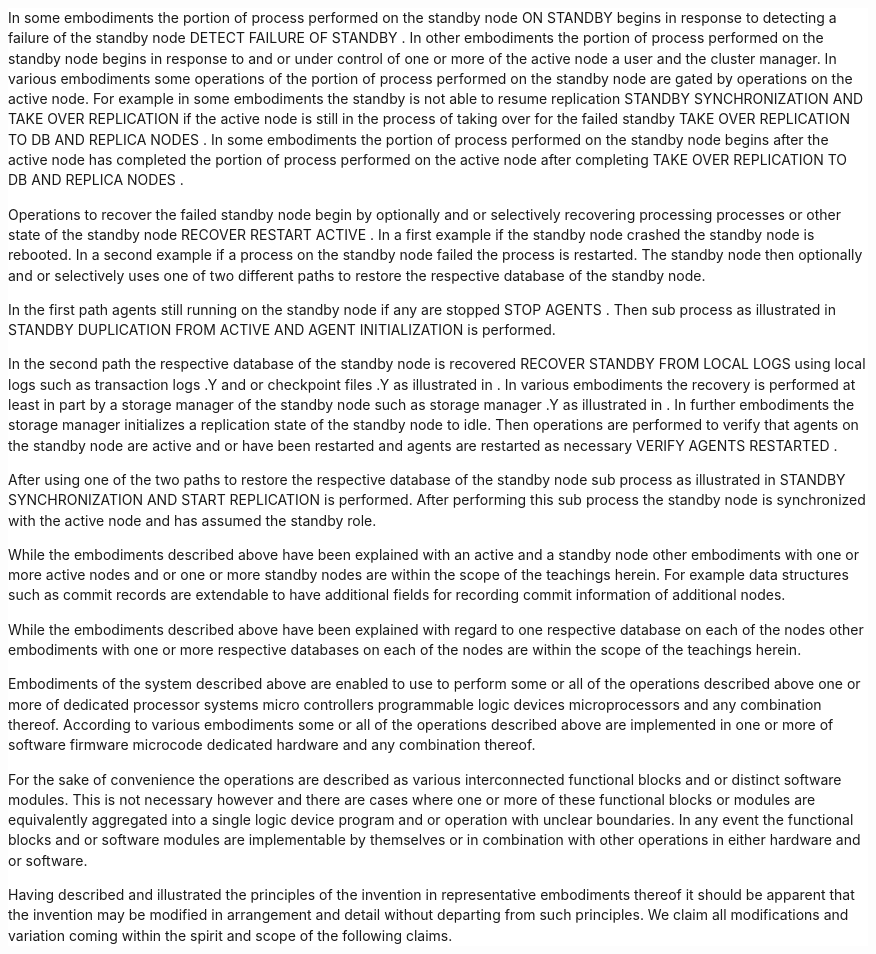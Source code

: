 In some embodiments the portion of process performed on the standby node ON STANDBY begins in response to detecting a failure of the standby node DETECT FAILURE OF STANDBY . In other embodiments the portion of process performed on the standby node begins in response to and or under control of one or more of the active node a user and the cluster manager. In various embodiments some operations of the portion of process performed on the standby node are gated by operations on the active node. For example in some embodiments the standby is not able to resume replication STANDBY SYNCHRONIZATION AND TAKE OVER REPLICATION if the active node is still in the process of taking over for the failed standby TAKE OVER REPLICATION TO DB AND REPLICA NODES . In some embodiments the portion of process performed on the standby node begins after the active node has completed the portion of process performed on the active node after completing TAKE OVER REPLICATION TO DB AND REPLICA NODES .

Operations to recover the failed standby node begin by optionally and or selectively recovering processing processes or other state of the standby node RECOVER RESTART ACTIVE . In a first example if the standby node crashed the standby node is rebooted. In a second example if a process on the standby node failed the process is restarted. The standby node then optionally and or selectively uses one of two different paths to restore the respective database of the standby node.

In the first path agents still running on the standby node if any are stopped STOP AGENTS . Then sub process as illustrated in STANDBY DUPLICATION FROM ACTIVE AND AGENT INITIALIZATION is performed.

In the second path the respective database of the standby node is recovered RECOVER STANDBY FROM LOCAL LOGS using local logs such as transaction logs .Y and or checkpoint files .Y as illustrated in . In various embodiments the recovery is performed at least in part by a storage manager of the standby node such as storage manager .Y as illustrated in . In further embodiments the storage manager initializes a replication state of the standby node to idle. Then operations are performed to verify that agents on the standby node are active and or have been restarted and agents are restarted as necessary VERIFY AGENTS RESTARTED .

After using one of the two paths to restore the respective database of the standby node sub process as illustrated in STANDBY SYNCHRONIZATION AND START REPLICATION is performed. After performing this sub process the standby node is synchronized with the active node and has assumed the standby role.

While the embodiments described above have been explained with an active and a standby node other embodiments with one or more active nodes and or one or more standby nodes are within the scope of the teachings herein. For example data structures such as commit records are extendable to have additional fields for recording commit information of additional nodes.

While the embodiments described above have been explained with regard to one respective database on each of the nodes other embodiments with one or more respective databases on each of the nodes are within the scope of the teachings herein.

Embodiments of the system described above are enabled to use to perform some or all of the operations described above one or more of dedicated processor systems micro controllers programmable logic devices microprocessors and any combination thereof. According to various embodiments some or all of the operations described above are implemented in one or more of software firmware microcode dedicated hardware and any combination thereof.

For the sake of convenience the operations are described as various interconnected functional blocks and or distinct software modules. This is not necessary however and there are cases where one or more of these functional blocks or modules are equivalently aggregated into a single logic device program and or operation with unclear boundaries. In any event the functional blocks and or software modules are implementable by themselves or in combination with other operations in either hardware and or software.

Having described and illustrated the principles of the invention in representative embodiments thereof it should be apparent that the invention may be modified in arrangement and detail without departing from such principles. We claim all modifications and variation coming within the spirit and scope of the following claims.

